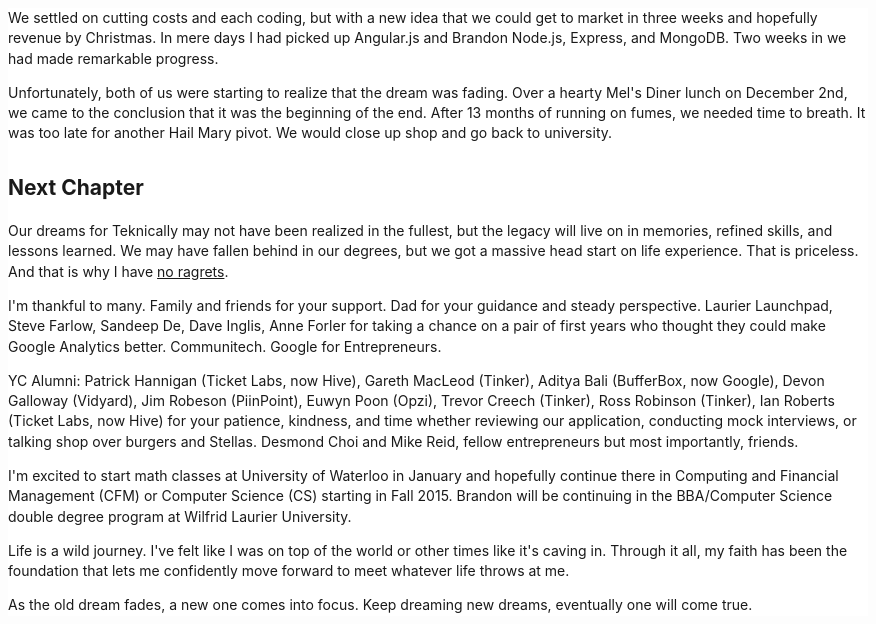 We settled on cutting costs and each coding, but with a new idea that we could get to market in three weeks and hopefully revenue by Christmas. In mere days I had picked up Angular.js and Brandon Node.js, Express, and MongoDB. Two weeks in we had made remarkable progress.

Unfortunately, both of us were starting to realize that the dream was fading. Over a hearty Mel's Diner lunch on December 2nd, we came to the conclusion that it was the beginning of the end. After 13 months of running on fumes, we needed time to breath. It was too late for another Hail Mary pivot. We would close up shop and go back to university.

Next Chapter
---
Our dreams for Teknically may not have been realized in the fullest, but the legacy will live on in memories, refined skills, and lessons learned. We may have fallen behind in our degrees, but we got a massive head start on life experience. That is priceless. And that is why I have <a href="http://youtu.be/_DnKNClu2XM?t=1m45s" target="_blank">no ragrets</a>.

I'm thankful to many. Family and friends for your support. Dad for your guidance and steady perspective. Laurier Launchpad, Steve Farlow, Sandeep De, Dave Inglis, Anne Forler for taking a chance on a pair of first years who thought they could make Google Analytics better. Communitech. Google for Entrepreneurs.

YC Alumni: Patrick Hannigan (Ticket Labs, now Hive), Gareth MacLeod (Tinker), Aditya Bali (BufferBox, now Google), Devon Galloway (Vidyard), Jim Robeson (PiinPoint), Euwyn Poon (Opzi), Trevor Creech (Tinker), Ross Robinson (Tinker), Ian Roberts (Ticket Labs, now Hive) for your patience, kindness, and time whether reviewing our application, conducting mock interviews, or talking shop over burgers and Stellas. Desmond Choi and Mike Reid, fellow entrepreneurs but most importantly, friends.

I'm excited to start math classes at University of Waterloo in January and hopefully continue there in Computing and Financial Management (CFM) or Computer Science (CS) starting in Fall 2015. Brandon will be continuing in the BBA/Computer Science double degree program at Wilfrid Laurier University.

Life is a wild journey. I've felt like I was on top of the world or other times like it's caving in. Through it all, my faith has been the foundation that lets me confidently move forward to meet whatever life throws at me.

As the old dream fades, a new one comes into focus. Keep dreaming new dreams, eventually one will come true.
